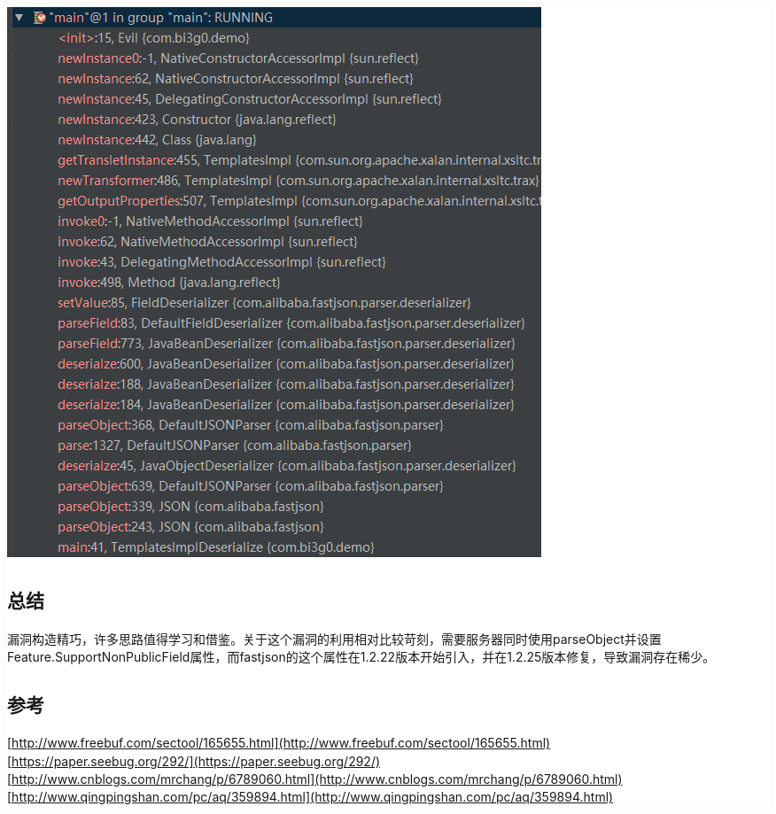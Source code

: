 ![](/images/posts/app_sec/fastjson_rce_excute_methods.png)

## 总结
漏洞构造精巧，许多思路值得学习和借鉴。关于这个漏洞的利用相对比较苛刻，需要服务器同时使用parseObject并设置Feature.SupportNonPublicField属性，而fastjson的这个属性在1.2.22版本开始引入，并在1.2.25版本修复，导致漏洞存在稀少。

## 参考
[http://www.freebuf.com/sectool/165655.html](http://www.freebuf.com/sectool/165655.html)  
[https://paper.seebug.org/292/](https://paper.seebug.org/292/)  
[http://www.cnblogs.com/mrchang/p/6789060.html](http://www.cnblogs.com/mrchang/p/6789060.html)  
[http://www.qingpingshan.com/pc/aq/359894.html](http://www.qingpingshan.com/pc/aq/359894.html)